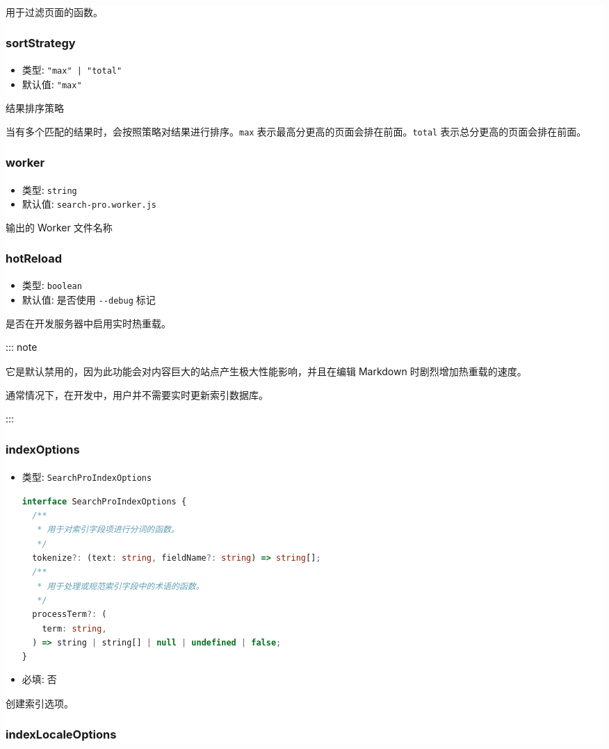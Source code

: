 用于过滤页面的函数。

### sortStrategy

- 类型: `"max" | "total"`
- 默认值: `"max"`

结果排序策略

当有多个匹配的结果时，会按照策略对结果进行排序。`max` 表示最高分更高的页面会排在前面。`total` 表示总分更高的页面会排在前面。

### worker

- 类型: `string`
- 默认值: `search-pro.worker.js`

输出的 Worker 文件名称

### hotReload

- 类型: `boolean`
- 默认值: 是否使用 `--debug` 标记

是否在开发服务器中启用实时热重载。

::: note

它是默认禁用的，因为此功能会对内容巨大的站点产生极大性能影响，并且在编辑 Markdown 时剧烈增加热重载的速度。

通常情况下，在开发中，用户并不需要实时更新索引数据库。

:::

### indexOptions

- 类型: `SearchProIndexOptions`

  ```ts
  interface SearchProIndexOptions {
    /**
     * 用于对索引字段项进行分词的函数。
     */
    tokenize?: (text: string, fieldName?: string) => string[];
    /**
     * 用于处理或规范索引字段中的术语的函数。
     */
    processTerm?: (
      term: string,
    ) => string | string[] | null | undefined | false;
  }
  ```

- 必填: 否

创建索引选项。

### indexLocaleOptions
